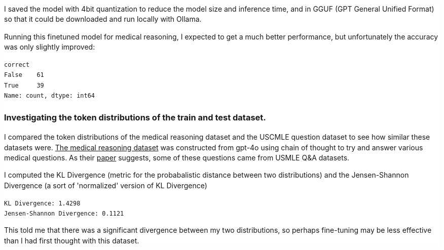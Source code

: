 I saved the model with 4bit quantization to reduce the model size and inference time, and in GGUF (GPT General Unified Format) so that it could be downloaded and run locally with Ollama. 

Running this finetuned model for medical reasoning, I expected to get a much better performance, but unfortunately the accuracy was only slightly improved:
```
correct
False    61
True     39
Name: count, dtype: int64
```

### Investigating the token distributions of the train and test dataset.

I compared the token distributions of the medical reasoning dataset and the USCMLE question dataset to see how similar these datasets were. [The medical reasoning dataset](https://huggingface.co/datasets/FreedomIntelligence/medical-o1-reasoning-SFT) was constructed from gpt-4o using chain of thought to try and answer various medical questions. As their [paper](https://arxiv.org/pdf/2412.18925) suggests, some of these questions came from USMLE Q&A datasets.

I computed the KL Divergence (metric for the probabalistic distance between two distributions) and the Jensen-Shannon Divergence (a sort of 'normalized' version of KL Divergence)
```
KL Divergence: 1.4298
Jensen-Shannon Divergence: 0.1121
```
This told me that there was a significant divergence between my two distributions, so perhaps fine-tuning may be less effective than I had first thought with this dataset.
